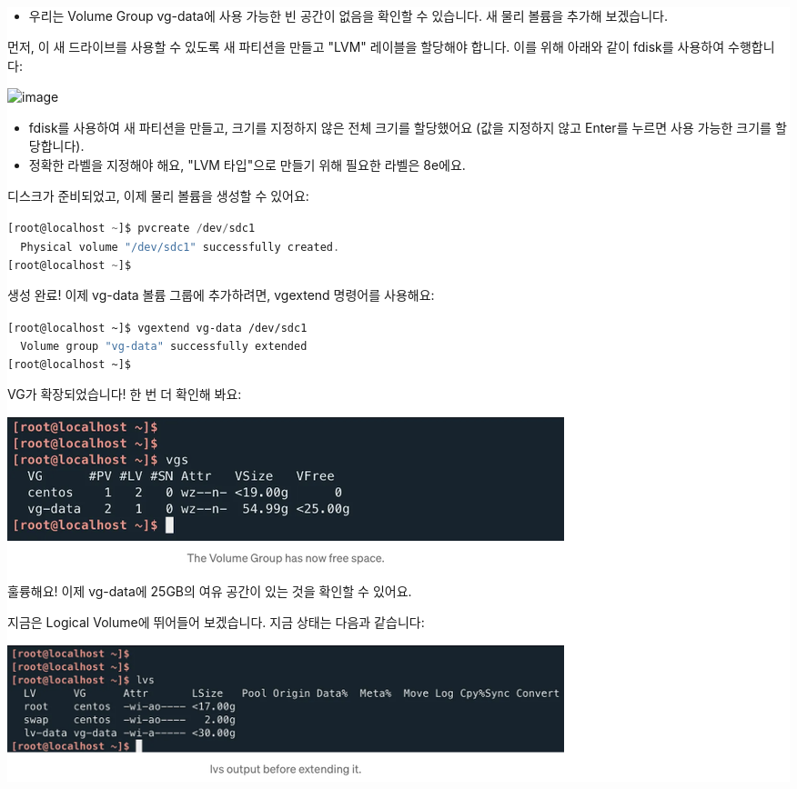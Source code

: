 - 우리는 Volume Group vg-data에 사용 가능한 빈 공간이 없음을 확인할 수 있습니다. 새 물리 볼륨을 추가해 보겠습니다.

먼저, 이 새 드라이브를 사용할 수 있도록 새 파티션을 만들고 "LVM" 레이블을 할당해야 합니다. 이를 위해 아래와 같이 fdisk를 사용하여 수행합니다:

![image](https://miro.medium.com/v2/resize:fit:1400/1*qB2R3x5Zc2Lt46xIq-bEFQ.gif)


<div class="content-ad"></div>

- fdisk를 사용하여 새 파티션을 만들고, 크기를 지정하지 않은 전체 크기를 할당했어요 (값을 지정하지 않고 Enter를 누르면 사용 가능한 크기를 할당합니다).
- 정확한 라벨을 지정해야 해요, "LVM 타입"으로 만들기 위해 필요한 라벨은 8e에요.

디스크가 준비되었고, 이제 물리 볼륨을 생성할 수 있어요:

```js
[root@localhost ~]$ pvcreate /dev/sdc1
  Physical volume "/dev/sdc1" successfully created.
[root@localhost ~]$
```

생성 완료! 이제 vg-data 볼륨 그룹에 추가하려면, vgextend 명령어를 사용해요:

<div class="content-ad"></div>

```bash
[root@localhost ~]$ vgextend vg-data /dev/sdc1
  Volume group "vg-data" successfully extended
[root@localhost ~]$
```

VG가 확장되었습니다! 한 번 더 확인해 봐요:

![이미지](/assets/img/2024-06-22-LVMinLinuxCreateandExtendaLogicalVolume_6.png)

훌륭해요! 이제 vg-data에 25GB의 여유 공간이 있는 것을 확인할 수 있어요.

<div class="content-ad"></div>

지금은 Logical Volume에 뛰어들어 보겠습니다. 지금 상태는 다음과 같습니다:

![Logical Volume Status](/assets/img/2024-06-22-LVMinLinuxCreateandExtendaLogicalVolume_7.png)
